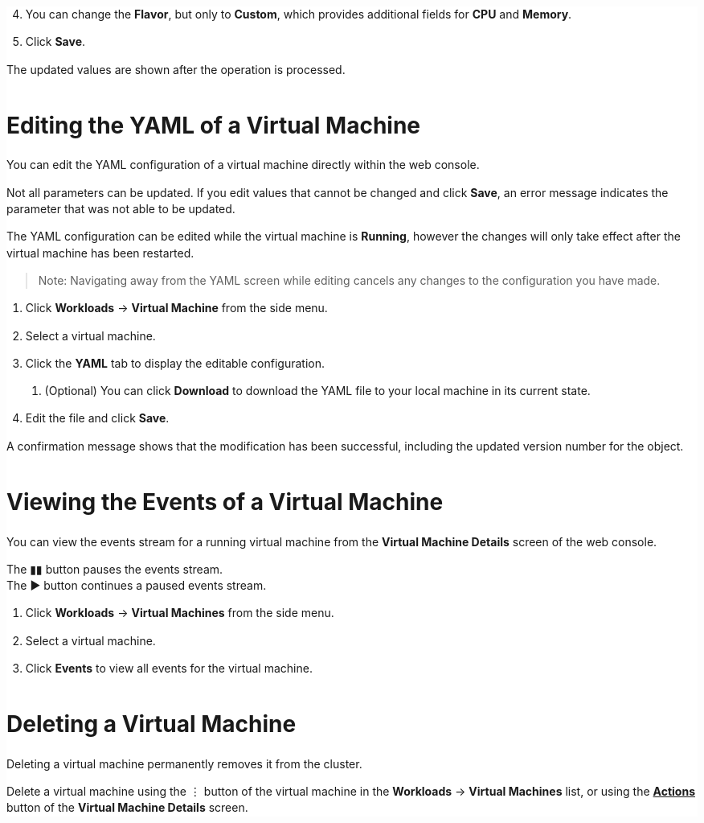 4.  You can change the **Flavor**, but only to **Custom**, which
    provides additional fields for **CPU** and **Memory**.

5.  Click **Save**.

The updated values are shown after the operation is processed.

Editing the YAML of a Virtual Machine
=====================================

You can edit the YAML configuration of a virtual machine directly within
the web console.

Not all parameters can be updated. If you edit values that cannot be
changed and click **Save**, an error message indicates the parameter
that was not able to be updated.

The YAML configuration can be edited while the virtual machine is
**Running**, however the changes will only take effect after the virtual
machine has been restarted.

> Note: Navigating away from the YAML screen while editing cancels any
> changes to the configuration you have made.

1.  Click **Workloads** → **Virtual Machine** from the side menu.

2.  Select a virtual machine.

3.  Click the **YAML** tab to display the editable configuration.

    1.  (Optional) You can click **Download** to download the YAML file
        to your local machine in its current state.

4.  Edit the file and click **Save**.

A confirmation message shows that the modification has been successful,
including the updated version number for the object.

Viewing the Events of a Virtual Machine
=======================================

You can view the events stream for a running virtual machine from the
**Virtual Machine Details** screen of the web console.

The ▮▮ button pauses the events stream.  
The ▶ button continues a paused events stream.

1.  Click **Workloads** → **Virtual Machines** from the side menu.

2.  Select a virtual machine.

3.  Click **Events** to view all events for the virtual machine.

Deleting a Virtual Machine
==========================

Deleting a virtual machine permanently removes it from the cluster.

Delete a virtual machine using the ⋮ button of the virtual machine in
the **Workloads** → **Virtual Machines** list, or using the
[**Actions**](#vm-actions-web) button of the **Virtual Machine Details**
screen.
